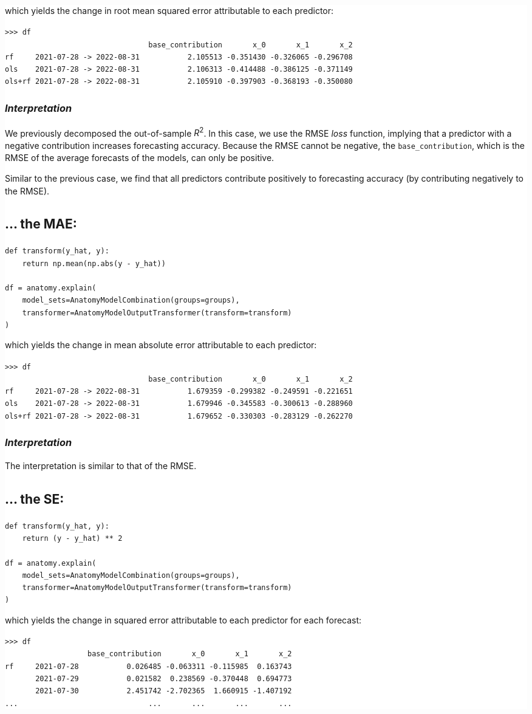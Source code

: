 which yields the change in root mean squared error attributable to each predictor:

    >>> df
                                     base_contribution       x_0       x_1       x_2
    rf     2021-07-28 -> 2022-08-31           2.105513 -0.351430 -0.326065 -0.296708
    ols    2021-07-28 -> 2022-08-31           2.106313 -0.414488 -0.386125 -0.371149
    ols+rf 2021-07-28 -> 2022-08-31           2.105910 -0.397903 -0.368193 -0.350080

### *Interpretation*
We previously decomposed the out-of-sample $R^2$. In this case, we use the RMSE *loss* function, implying that a predictor with a negative contribution increases forecasting accuracy. Because the RMSE cannot be negative, the `base_contribution`, which is the RMSE of the average forecasts of the models, can only be positive.

Similar to the previous case, we find that all predictors contribute positively to forecasting accuracy (by contributing negatively to the RMSE).
   
## ... the MAE:

    def transform(y_hat, y):  
        return np.mean(np.abs(y - y_hat))
    
    df = anatomy.explain(  
        model_sets=AnatomyModelCombination(groups=groups),  
        transformer=AnatomyModelOutputTransformer(transform=transform)  
    )

which yields the change in mean absolute error attributable to each predictor:

    >>> df
                                     base_contribution       x_0       x_1       x_2
    rf     2021-07-28 -> 2022-08-31           1.679359 -0.299382 -0.249591 -0.221651
    ols    2021-07-28 -> 2022-08-31           1.679946 -0.345583 -0.300613 -0.288960
    ols+rf 2021-07-28 -> 2022-08-31           1.679652 -0.330303 -0.283129 -0.262270

### *Interpretation*

The interpretation is similar to that of the RMSE.
 
## ... the SE:

    def transform(y_hat, y):  
        return (y - y_hat) ** 2
  
    df = anatomy.explain(
        model_sets=AnatomyModelCombination(groups=groups),
        transformer=AnatomyModelOutputTransformer(transform=transform)
    )

which yields the change in squared error attributable to each predictor for each forecast:

    >>> df
                       base_contribution       x_0       x_1       x_2
    rf     2021-07-28           0.026485 -0.063311 -0.115985  0.163743
           2021-07-29           0.021582  0.238569 -0.370448  0.694773
           2021-07-30           2.451742 -2.702365  1.660915 -1.407192
    ...                              ...       ...       ...       ...
